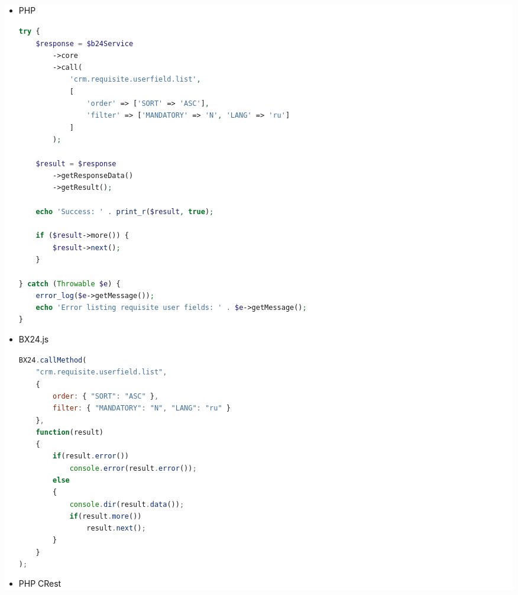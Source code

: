 - PHP


    ```php
    try {
        $response = $b24Service
            ->core
            ->call(
                'crm.requisite.userfield.list',
                [
                    'order' => ['SORT' => 'ASC'],
                    'filter' => ['MANDATORY' => 'N', 'LANG' => 'ru']
                ]
            );
    
        $result = $response
            ->getResponseData()
            ->getResult();
    
        echo 'Success: ' . print_r($result, true);
    
        if ($result->more()) {
            $result->next();
        }
    
    } catch (Throwable $e) {
        error_log($e->getMessage());
        echo 'Error listing requisite user fields: ' . $e->getMessage();
    }
    ```

- BX24.js

    ```js
    BX24.callMethod(
        "crm.requisite.userfield.list",
        {
            order: { "SORT": "ASC" },
            filter: { "MANDATORY": "N", "LANG": "ru" }
        },
        function(result)
        {
            if(result.error())
                console.error(result.error());
            else
            {
                console.dir(result.data());
                if(result.more())
                    result.next();
            }
        }
    );
    ```

- PHP CRest
